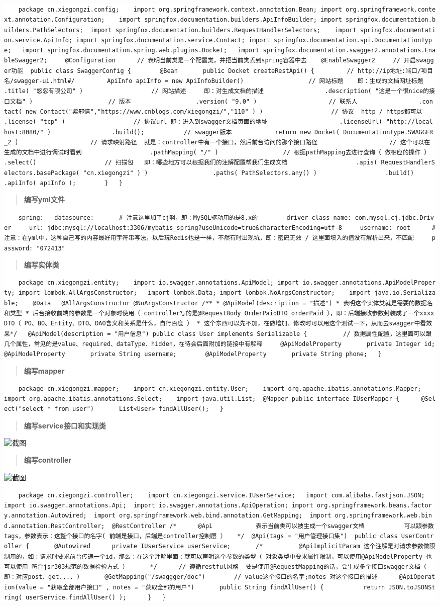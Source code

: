      	package cn.xiegongzi.config;  	import org.springframework.context.annotation.Bean;	import org.springframework.context.annotation.Configuration;	import springfox.documentation.builders.ApiInfoBuilder;	import springfox.documentation.builders.PathSelectors;	import springfox.documentation.builders.RequestHandlerSelectors;	import springfox.documentation.service.ApiInfo;	import springfox.documentation.service.Contact;	import springfox.documentation.spi.DocumentationType;	import springfox.documentation.spring.web.plugins.Docket;	import springfox.documentation.swagger2.annotations.EnableSwagger2; 	@Configuration      // 表明当前类是一个配置类，并把当前类丢到spring容器中去	@EnableSwagger2     // 开启swagger功能	public class SwaggerConfig { 		@Bean		public Docket createRestApi() {			// http://ip地址:端口/项目名/swagger-ui.html#/			ApiInfo apiInfo = new ApiInfoBuilder()					// 网站标题    即：生成的文档网址标题					.title( "悠忽有限公司" )					 // 网站描述     即：对生成文档的描述					.description( "这是一个很nice的接口文档" )					 // 版本					.version( "9.0" )					 // 联系人					.contact( new Contact("紫邪情","https://www.cnblogs.com/xiegongzi/","110" ) )					 // 协议  http / https都可以					.license( "tcp" )					// 协议url 即：进入到swagger文档页面的地址					.licenseUrl( "http://localhost:8080/" )					.build(); 			// swagger版本			return new Docket( DocumentationType.SWAGGER_2 )					// 请求映射路径  就是：controller中有一个接口，然后前台访问的那个接口路径					// 这个可以在生成的文档中进行调试时看到					.pathMapping( "/" )					 // 根据pathMapping去进行查询（ 做相应的操作 ）					.select()					// 扫描包   即：哪些地方可以根据我们的注解配置帮我们生成文档					.apis( RequestHandlerSelectors.basePackage( "cn.xiegongzi" ) )					.paths( PathSelectors.any() )					.build()					.apiInfo( apiInfo );		} 	} 

> **编写yml文件**

     	spring:	  datasource:	  	# 注意这里加了cj啊，即：MySQL驱动用的是8.x的		driver-class-name: com.mysql.cj.jdbc.Driver		url: jdbc:mysql://localhost:3306/mybatis_spring?useUnicode=true&characterEncoding=utf-8		username: root		# 注意：在yml中，这种自己写的内容最好用字符串写法，以后玩Redis也是一样，不然有时出现坑，即：密码无效 / 这里面填入的值没有解析出来，不匹配		password: "072413" 

> **编写实体类**

     	package cn.xiegongzi.entity; 	import io.swagger.annotations.ApiModel;	import io.swagger.annotations.ApiModelProperty;	import lombok.AllArgsConstructor;	import lombok.Data;	import lombok.NoArgsConstructor; 	import java.io.Serializable; 	@Data	@AllArgsConstructor	@NoArgsConstructor /** * @ApiModel(description = "描述") * 表明这个实体类就是需要的数据名和类型 * 后台接收前端的参数是一个对象时使用（ controller写的是@RequestBody OrderPaidDTO orderPaid ），即：后端接收参数封装成了一个xxxxDTO（ PO、BO、Entity、DTO、DAO含义和关系是什么，自行百度 ） * 这个东西可以先不加，在做增加、修改时可以用这个测试一下，从而去swagger中看效果*/	@ApiModel(description = "用户信息")	public class User implements Serializable { 		 // 数据属性配置，这里面可以跟几个属性，常见的是value、required、dataType、hidden，在待会后面附加的链接中有解释		@ApiModelProperty		private Integer id; 		@ApiModelProperty		private String username; 		@ApiModelProperty		private String phone;	} 

> **编写mapper**

     	package cn.xiegongzi.mapper; 	import cn.xiegongzi.entity.User;	import org.apache.ibatis.annotations.Mapper;	import org.apache.ibatis.annotations.Select; 	import java.util.List; 	@Mapper	public interface IUserMapper { 		@Select("select * from user")		List<User> findAllUser();	} 

> **编写service接口和实现类**

![截图](https://img2020.cnblogs.com/blog/2421736/202111/2421736-20211113172931520-679961876.png)

> **编写controller**

![截图](https://img2020.cnblogs.com/blog/2421736/202111/2421736-20211113173215495-751827827.png)

     	package cn.xiegongzi.controller; 	import cn.xiegongzi.service.IUserService;	import com.alibaba.fastjson.JSON;	import io.swagger.annotations.Api;	import io.swagger.annotations.ApiOperation;	import org.springframework.beans.factory.annotation.Autowired;	import org.springframework.web.bind.annotation.GetMapping;	import org.springframework.web.bind.annotation.RestController; 	@RestController	/*		@Api			表示当前类可以被生成一个swagger文档			可以跟参数tags，参数表示：这整个接口的名字( 前端是接口，后端是controller控制层 ）	*/	@Api(tags = "用户管理接口集")	public class UserController { 		@Autowired		private IUserService userService;  		/*			@ApiImplicitParam 这个注解是对请求参数做限制用的，如：请求时要求前台传递一个id，那么：在这个注解里面：就可以声明这个参数的类型（ 对象类型中要求属性限制，可以使用@ApiModelProperty 也可以使用 符合jsr303规范的数据检验方式 ）		*/		// 遵循restful风格  要是使用@RequestMapping的话，会生成多个接口swagger文档（ 即：对应post、get.... ）		@GetMapping("/swaggger/doc")		// value这个接口的名字;notes 对这个接口的描述		@ApiOperation(value = "获取全部用户接口" , notes = "获取全部的用户")		public String findAllUser() { 			return JSON.toJSONString( userService.findAllUser() );		}	} 
